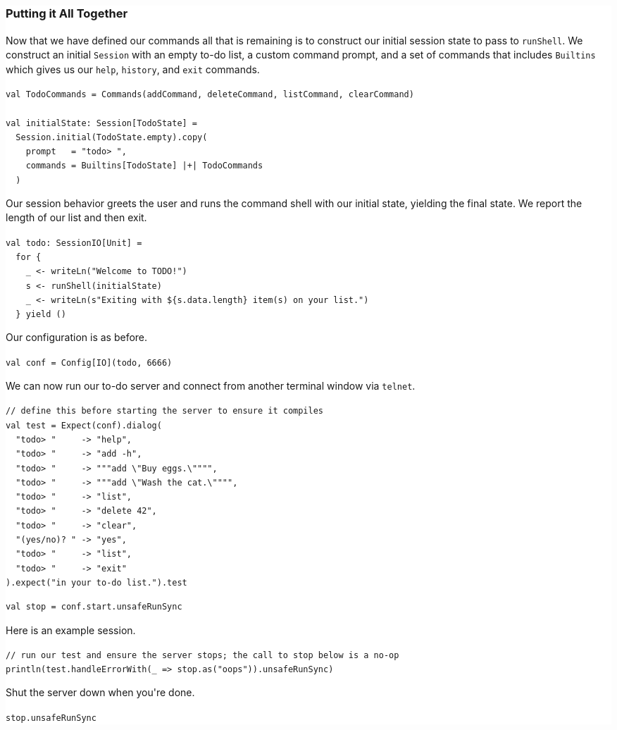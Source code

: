 ### Putting it All Together

Now that we have defined our commands all that is remaining is to construct our initial session state to pass to `runShell`. We construct an initial `Session` with an empty to-do list, a custom command prompt, and a set of commands that includes `Builtins` which gives us our `help`, `history`, and `exit` commands.

```tut:silent
val TodoCommands = Commands(addCommand, deleteCommand, listCommand, clearCommand)

val initialState: Session[TodoState] =
  Session.initial(TodoState.empty).copy(
    prompt   = "todo> ",
    commands = Builtins[TodoState] |+| TodoCommands
  )
```

Our session behavior greets the user and runs the command shell with our initial state, yielding the final state. We report the length of our list and then exit.

```tut:silent
val todo: SessionIO[Unit] =
  for {
    _ <- writeLn("Welcome to TODO!")
    s <- runShell(initialState)
    _ <- writeLn(s"Exiting with ${s.data.length} item(s) on your list.")
  } yield ()
```

Our configuration is as before.

```tut:silent
val conf = Config[IO](todo, 6666)
```

We can now run our to-do server and connect from another terminal window via `telnet`.

```tut:invisible
// define this before starting the server to ensure it compiles
val test = Expect(conf).dialog(
  "todo> "     -> "help",
  "todo> "     -> "add -h",
  "todo> "     -> """add \"Buy eggs.\"""",
  "todo> "     -> """add \"Wash the cat.\"""",
  "todo> "     -> "list",
  "todo> "     -> "delete 42",
  "todo> "     -> "clear",
  "(yes/no)? " -> "yes",
  "todo> "     -> "list",
  "todo> "     -> "exit"
).expect("in your to-do list.").test
```

```tut
val stop = conf.start.unsafeRunSync
```

Here is an example session.

```tut:evaluated:plain
// run our test and ensure the server stops; the call to stop below is a no-op
println(test.handleErrorWith(_ => stop.as("oops")).unsafeRunSync)
```

Shut the server down when you're done.

```tut
stop.unsafeRunSync
```
